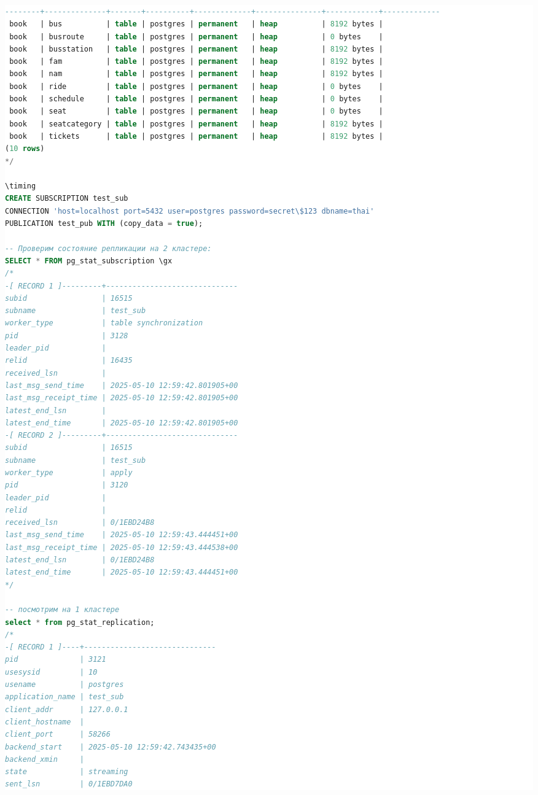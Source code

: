 ```sql
--------+--------------+-------+----------+-------------+---------------+------------+-------------
 book   | bus          | table | postgres | permanent   | heap          | 8192 bytes | 
 book   | busroute     | table | postgres | permanent   | heap          | 0 bytes    | 
 book   | busstation   | table | postgres | permanent   | heap          | 8192 bytes | 
 book   | fam          | table | postgres | permanent   | heap          | 8192 bytes | 
 book   | nam          | table | postgres | permanent   | heap          | 8192 bytes | 
 book   | ride         | table | postgres | permanent   | heap          | 0 bytes    | 
 book   | schedule     | table | postgres | permanent   | heap          | 0 bytes    | 
 book   | seat         | table | postgres | permanent   | heap          | 0 bytes    | 
 book   | seatcategory | table | postgres | permanent   | heap          | 8192 bytes | 
 book   | tickets      | table | postgres | permanent   | heap          | 8192 bytes | 
(10 rows)
*/

\timing
CREATE SUBSCRIPTION test_sub 
CONNECTION 'host=localhost port=5432 user=postgres password=secret\$123 dbname=thai' 
PUBLICATION test_pub WITH (copy_data = true);

-- Проверим состояние репликации на 2 кластере:
SELECT * FROM pg_stat_subscription \gx
/*
-[ RECORD 1 ]---------+------------------------------
subid                 | 16515
subname               | test_sub
worker_type           | table synchronization
pid                   | 3128
leader_pid            | 
relid                 | 16435
received_lsn          | 
last_msg_send_time    | 2025-05-10 12:59:42.801905+00
last_msg_receipt_time | 2025-05-10 12:59:42.801905+00
latest_end_lsn        | 
latest_end_time       | 2025-05-10 12:59:42.801905+00
-[ RECORD 2 ]---------+------------------------------
subid                 | 16515
subname               | test_sub
worker_type           | apply
pid                   | 3120
leader_pid            | 
relid                 | 
received_lsn          | 0/1EBD24B8
last_msg_send_time    | 2025-05-10 12:59:43.444451+00
last_msg_receipt_time | 2025-05-10 12:59:43.444538+00
latest_end_lsn        | 0/1EBD24B8
latest_end_time       | 2025-05-10 12:59:43.444451+00
*/

-- посмотрим на 1 кластере
select * from pg_stat_replication;
/*
-[ RECORD 1 ]----+------------------------------
pid              | 3121
usesysid         | 10
usename          | postgres
application_name | test_sub
client_addr      | 127.0.0.1
client_hostname  | 
client_port      | 58266
backend_start    | 2025-05-10 12:59:42.743435+00
backend_xmin     | 
state            | streaming
sent_lsn         | 0/1EBD7DA0
```
